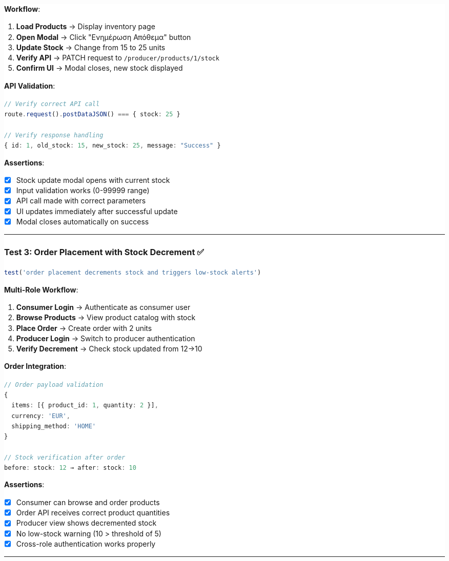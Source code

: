 **Workflow**:
1. **Load Products** → Display inventory page
2. **Open Modal** → Click "Ενημέρωση Απόθεμα" button
3. **Update Stock** → Change from 15 to 25 units
4. **Verify API** → PATCH request to `/producer/products/1/stock`
5. **Confirm UI** → Modal closes, new stock displayed

**API Validation**:
```typescript
// Verify correct API call
route.request().postDataJSON() === { stock: 25 }

// Verify response handling
{ id: 1, old_stock: 15, new_stock: 25, message: "Success" }
```

**Assertions**:
- [x] Stock update modal opens with current stock
- [x] Input validation works (0-99999 range)
- [x] API call made with correct parameters
- [x] UI updates immediately after successful update
- [x] Modal closes automatically on success

---

### Test 3: Order Placement with Stock Decrement ✅
```typescript
test('order placement decrements stock and triggers low-stock alerts')
```

**Multi-Role Workflow**:
1. **Consumer Login** → Authenticate as consumer user
2. **Browse Products** → View product catalog with stock
3. **Place Order** → Create order with 2 units
4. **Producer Login** → Switch to producer authentication
5. **Verify Decrement** → Check stock updated from 12→10

**Order Integration**:
```typescript
// Order payload validation
{
  items: [{ product_id: 1, quantity: 2 }],
  currency: 'EUR',
  shipping_method: 'HOME'
}

// Stock verification after order
before: stock: 12 → after: stock: 10
```

**Assertions**:
- [x] Consumer can browse and order products
- [x] Order API receives correct product quantities
- [x] Producer view shows decremented stock
- [x] No low-stock warning (10 > threshold of 5)
- [x] Cross-role authentication works properly

---